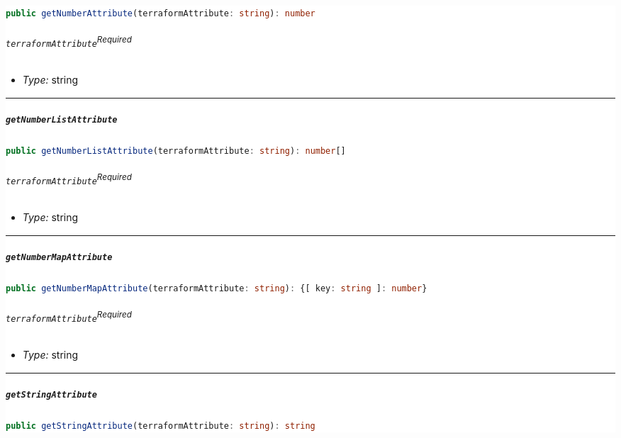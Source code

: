```typescript
public getNumberAttribute(terraformAttribute: string): number
```

###### `terraformAttribute`<sup>Required</sup> <a name="terraformAttribute" id="@cdktf/provider-azurerm.appServiceCertificateOrder.AppServiceCertificateOrderCertificatesOutputReference.getNumberAttribute.parameter.terraformAttribute"></a>

- *Type:* string

---

##### `getNumberListAttribute` <a name="getNumberListAttribute" id="@cdktf/provider-azurerm.appServiceCertificateOrder.AppServiceCertificateOrderCertificatesOutputReference.getNumberListAttribute"></a>

```typescript
public getNumberListAttribute(terraformAttribute: string): number[]
```

###### `terraformAttribute`<sup>Required</sup> <a name="terraformAttribute" id="@cdktf/provider-azurerm.appServiceCertificateOrder.AppServiceCertificateOrderCertificatesOutputReference.getNumberListAttribute.parameter.terraformAttribute"></a>

- *Type:* string

---

##### `getNumberMapAttribute` <a name="getNumberMapAttribute" id="@cdktf/provider-azurerm.appServiceCertificateOrder.AppServiceCertificateOrderCertificatesOutputReference.getNumberMapAttribute"></a>

```typescript
public getNumberMapAttribute(terraformAttribute: string): {[ key: string ]: number}
```

###### `terraformAttribute`<sup>Required</sup> <a name="terraformAttribute" id="@cdktf/provider-azurerm.appServiceCertificateOrder.AppServiceCertificateOrderCertificatesOutputReference.getNumberMapAttribute.parameter.terraformAttribute"></a>

- *Type:* string

---

##### `getStringAttribute` <a name="getStringAttribute" id="@cdktf/provider-azurerm.appServiceCertificateOrder.AppServiceCertificateOrderCertificatesOutputReference.getStringAttribute"></a>

```typescript
public getStringAttribute(terraformAttribute: string): string
```
